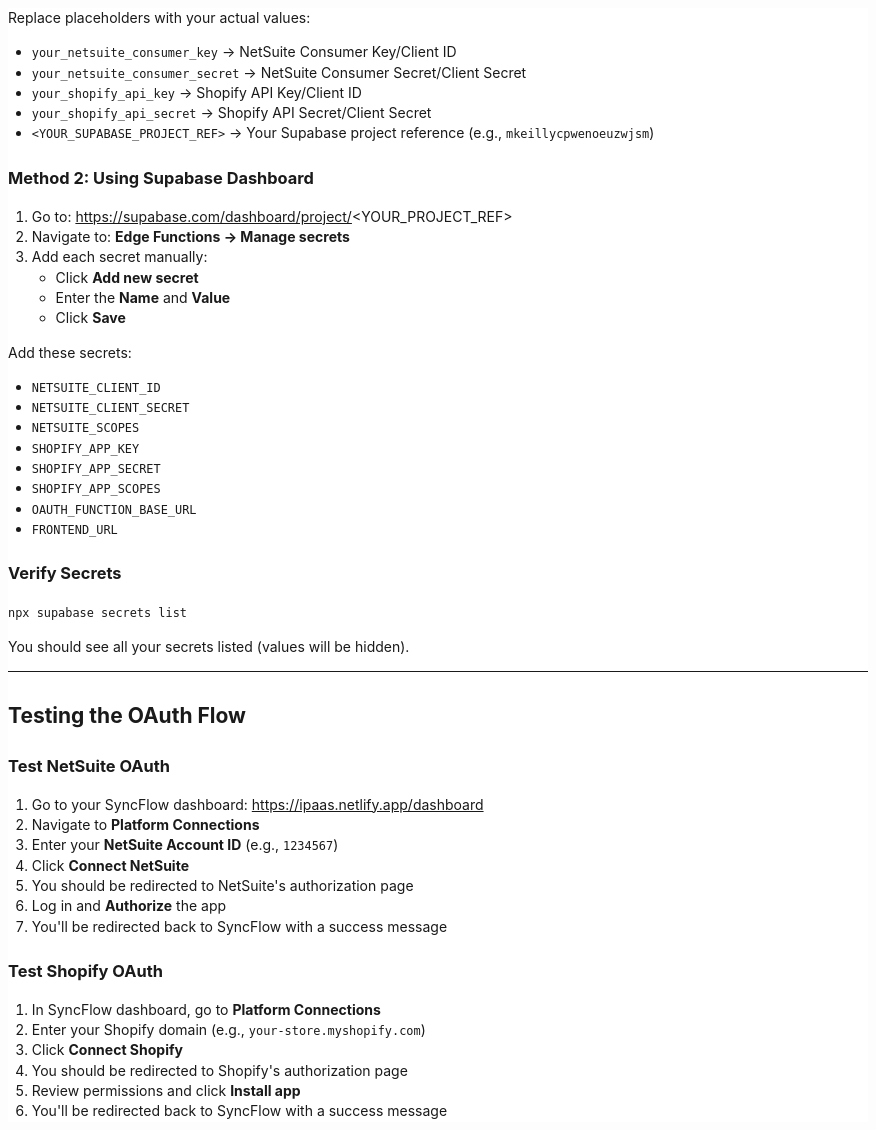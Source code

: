 Replace placeholders with your actual values:
- `your_netsuite_consumer_key` → NetSuite Consumer Key/Client ID
- `your_netsuite_consumer_secret` → NetSuite Consumer Secret/Client Secret
- `your_shopify_api_key` → Shopify API Key/Client ID
- `your_shopify_api_secret` → Shopify API Secret/Client Secret
- `<YOUR_SUPABASE_PROJECT_REF>` → Your Supabase project reference (e.g., `mkeillycpwenoeuzwjsm`)

### Method 2: Using Supabase Dashboard

1. Go to: https://supabase.com/dashboard/project/<YOUR_PROJECT_REF>
2. Navigate to: **Edge Functions → Manage secrets**
3. Add each secret manually:
   - Click **Add new secret**
   - Enter the **Name** and **Value**
   - Click **Save**

Add these secrets:
- `NETSUITE_CLIENT_ID`
- `NETSUITE_CLIENT_SECRET`
- `NETSUITE_SCOPES`
- `SHOPIFY_APP_KEY`
- `SHOPIFY_APP_SECRET`
- `SHOPIFY_APP_SCOPES`
- `OAUTH_FUNCTION_BASE_URL`
- `FRONTEND_URL`

### Verify Secrets

```powershell
npx supabase secrets list
```

You should see all your secrets listed (values will be hidden).

---

## Testing the OAuth Flow

### Test NetSuite OAuth

1. Go to your SyncFlow dashboard: https://ipaas.netlify.app/dashboard
2. Navigate to **Platform Connections**
3. Enter your **NetSuite Account ID** (e.g., `1234567`)
4. Click **Connect NetSuite**
5. You should be redirected to NetSuite's authorization page
6. Log in and **Authorize** the app
7. You'll be redirected back to SyncFlow with a success message

### Test Shopify OAuth

1. In SyncFlow dashboard, go to **Platform Connections**
2. Enter your Shopify domain (e.g., `your-store.myshopify.com`)
3. Click **Connect Shopify**
4. You should be redirected to Shopify's authorization page
5. Review permissions and click **Install app**
6. You'll be redirected back to SyncFlow with a success message
